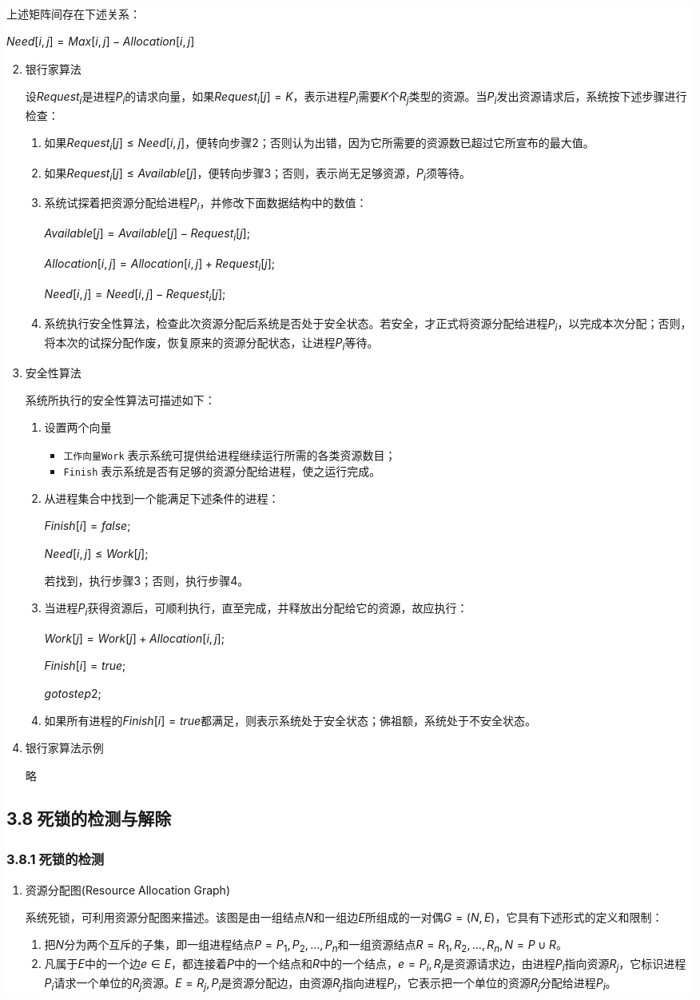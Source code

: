    上述矩阵间存在下述关系：

   $Need[i, j] = Max[i, j] - Allocation[i, j]$

2. 银行家算法

   设$Request_i$是进程$P_i$的请求向量，如果$Request_i[j] = K$，表示进程$P_i$需要$K$个$R_j$类型的资源。当$P_i$发出资源请求后，系统按下述步骤进行检查：

   1. 如果$Request_i[j] \leqslant Need[i, j]$，便转向步骤2；否则认为出错，因为它所需要的资源数已超过它所宣布的最大值。

   2. 如果$Request_i[j] \leqslant Available[j]$，便转向步骤3；否则，表示尚无足够资源，$P_i$须等待。

   3. 系统试探着把资源分配给进程$P_i$，并修改下面数据结构中的数值：

      $Available[j] = Available[j] - Request_i[j];$

      $Allocation[i, j] = Allocation[i, j] + Request_i[j];$

      $Need[i, j] = Need[i, j] - Request_i[j];$

   4. 系统执行安全性算法，检查此次资源分配后系统是否处于安全状态。若安全，才正式将资源分配给进程$P_i$，以完成本次分配；否则，将本次的试探分配作废，恢复原来的资源分配状态，让进程$P_i$等待。

3. 安全性算法

   系统所执行的安全性算法可描述如下：

   1. 设置两个向量

      - `工作向量Work` 表示系统可提供给进程继续运行所需的各类资源数目；
      - `Finish` 表示系统是否有足够的资源分配给进程，使之运行完成。

   2. 从进程集合中找到一个能满足下述条件的进程：

      $Finish[i] = false;$

      $Need[i, j] \leqslant Work[j];$

      若找到，执行步骤3；否则，执行步骤4。

   3. 当进程$P_i$获得资源后，可顺利执行，直至完成，并释放出分配给它的资源，故应执行：

      $Work[j] = Work[j] + Allocation[i, j];$

      $Finish[i] = true;$

      $go to step 2;$

   4. 如果所有进程的$Finish[i] = true$都满足，则表示系统处于安全状态；佛祖额，系统处于不安全状态。

4. 银行家算法示例

   略



## 3.8 死锁的检测与解除

### 3.8.1 死锁的检测

1. 资源分配图(Resource Allocation Graph)

   系统死锁，可利用资源分配图来描述。该图是由一组结点$N$和一组边$E$所组成的一对偶$G=(N,E)$，它具有下述形式的定义和限制：

   1. 把$N$分为两个互斥的子集，即一组进程结点$P={P_1, P_2, ..., P_n}$和一组资源结点$R={R_1, R_2, ..., R_n}, N = P \cup R$。
   2. 凡属于$E$中的一个边$e \in E$，都连接着$P$中的一个结点和$R$中的一个结点，$e={P_i, R_j}$是资源请求边，由进程$P_i$指向资源$R_j$，它标识进程$P_i$请求一个单位的$R_j$资源。$E = {R_j, P_i}$是资源分配边，由资源$R_j$指向进程$P_i$，它表示把一个单位的资源$R_j$分配给进程$P_i$。
